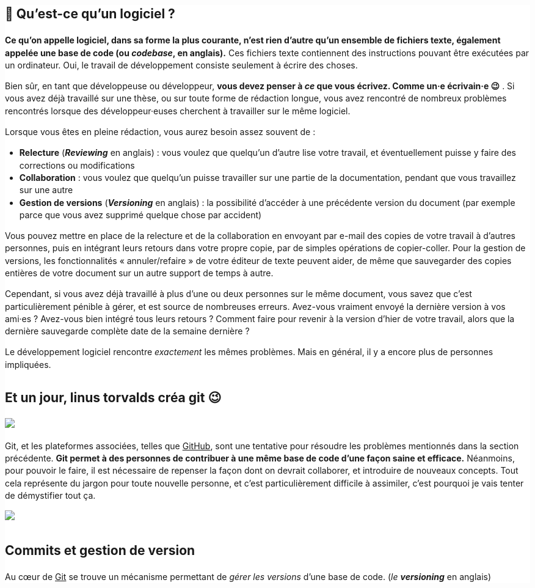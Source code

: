 ## 🤔 **Qu’est-ce qu’un logiciel ?**

**Ce qu’on appelle logiciel, dans sa forme la plus courante, n’est rien d’autre qu’un ensemble de fichiers texte, également appelée une base de code (ou **_**codebase**_**, en anglais).** Ces fichiers texte contiennent des instructions pouvant être exécutées par un ordinateur. Oui, le travail de développement consiste seulement à écrire des choses.

Bien sûr, en tant que développeuse ou développeur, **vous devez penser à **_**ce**_** que vous écrivez. Comme un·e écrivain·e 😉** . Si vous avez déjà travaillé sur une thèse, ou sur toute forme de rédaction longue, vous avez rencontré de nombreux problèmes rencontrés lorsque des développeur·euses cherchent à travailler sur le même logiciel.

Lorsque vous êtes en pleine rédaction, vous aurez besoin assez souvent de :

* **Relecture** (_**Reviewing**_ en anglais) : vous voulez que quelqu’un d’autre lise votre travail, et éventuellement puisse y faire des corrections ou modifications
* **Collaboration** : vous voulez que quelqu’un puisse travailler sur une partie de la documentation, pendant que vous travaillez sur une autre
* **Gestion de versions** (_**Versioning**_ en anglais) : la possibilité d’accéder à une précédente version du document (par exemple parce que vous avez supprimé quelque chose par accident)

Vous pouvez mettre en place de la relecture et de la collaboration en envoyant par e-mail des copies de votre travail à d’autres personnes, puis en intégrant leurs retours dans votre propre copie, par de simples opérations de copier-coller. Pour la gestion de versions, les fonctionnalités « annuler/refaire » de votre éditeur de texte peuvent aider, de même que sauvegarder des copies entières de votre document sur un autre support de temps à autre.

Cependant, si vous avez déjà travaillé à plus d’une ou deux personnes sur le même document, vous savez que c’est particulièrement pénible à gérer, et est source de nombreuses erreurs. Avez-vous vraiment envoyé la dernière version à vos ami·es ? Avez-vous bien intégré tous leurs retours ? Comment faire pour revenir à la version d’hier de votre travail, alors que la dernière sauvegarde complète date de la semaine dernière ?

Le développement logiciel rencontre _exactement_ les mêmes problèmes. Mais en général, il y a encore plus de personnes impliquées.

## **Et un jour, linus torvalds créa git 😉**

![](https://i1.wp.com/auktfrkszm.cloudimg.io/cdn/n/q70/sir.chamallow.com/wp-content/uploads/2019/03/git\_logo.png?ssl=1)

Git, et les plateformes associées, telles que [GitHub](https://github.com/), sont une tentative pour résoudre les problèmes mentionnés dans la section précédente. **Git permet à des personnes de contribuer à une même base de code d’une façon saine et efficace.** Néanmoins, pour pouvoir le faire, il est nécessaire de repenser la façon dont on devrait collaborer, et introduire de nouveaux concepts. Tout cela représente du jargon pour toute nouvelle personne, et c’est particulièrement difficile à assimiler, c’est pourquoi je vais tenter de démystifier tout ça.

![](https://i0.wp.com/auktfrkszm.cloudimg.io/cdn/n/q70/sir.chamallow.com/wp-content/uploads/2019/03/git-1.jpg?ssl=1)

## **Commits et gestion de version**

Au cœur de [Git](https://git-scm.com/) se trouve un mécanisme permettant de _gérer les versions_ d’une base de code. (_le **versioning**_ en anglais)
